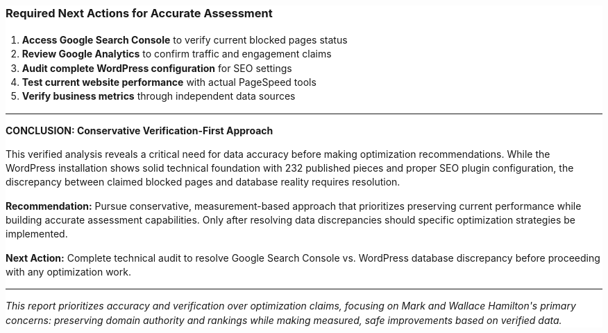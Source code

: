 ### Required Next Actions for Accurate Assessment
1. **Access Google Search Console** to verify current blocked pages status
2. **Review Google Analytics** to confirm traffic and engagement claims
3. **Audit complete WordPress configuration** for SEO settings
4. **Test current website performance** with actual PageSpeed tools
5. **Verify business metrics** through independent data sources

---

**CONCLUSION: Conservative Verification-First Approach**

This verified analysis reveals a critical need for data accuracy before making optimization recommendations. While the WordPress installation shows solid technical foundation with 232 published pieces and proper SEO plugin configuration, the discrepancy between claimed blocked pages and database reality requires resolution.

**Recommendation:** Pursue conservative, measurement-based approach that prioritizes preserving current performance while building accurate assessment capabilities. Only after resolving data discrepancies should specific optimization strategies be implemented.

**Next Action:** Complete technical audit to resolve Google Search Console vs. WordPress database discrepancy before proceeding with any optimization work.

---

*This report prioritizes accuracy and verification over optimization claims, focusing on Mark and Wallace Hamilton's primary concerns: preserving domain authority and rankings while making measured, safe improvements based on verified data.*